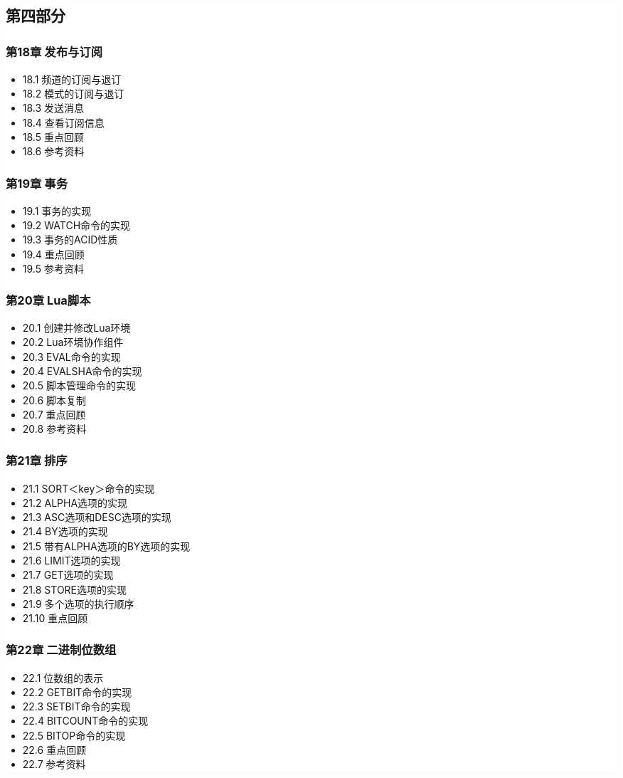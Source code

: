 ## 第四部分

### 第18章 发布与订阅

- 18.1 频道的订阅与退订
- 18.2 模式的订阅与退订
- 18.3 发送消息
- 18.4 查看订阅信息
- 18.5 重点回顾
- 18.6 参考资料

### 第19章 事务

- 19.1 事务的实现
- 19.2 WATCH命令的实现
- 19.3 事务的ACID性质
- 19.4 重点回顾
- 19.5 参考资料

### 第20章 Lua脚本

- 20.1 创建并修改Lua环境
- 20.2 Lua环境协作组件
- 20.3 EVAL命令的实现
- 20.4 EVALSHA命令的实现
- 20.5 脚本管理命令的实现
- 20.6 脚本复制
- 20.7 重点回顾
- 20.8 参考资料

### 第21章 排序

- 21.1 SORT＜key＞命令的实现
- 21.2 ALPHA选项的实现
- 21.3 ASC选项和DESC选项的实现
- 21.4 BY选项的实现
- 21.5 带有ALPHA选项的BY选项的实现
- 21.6 LIMIT选项的实现
- 21.7 GET选项的实现
- 21.8 STORE选项的实现
- 21.9 多个选项的执行顺序
- 21.10 重点回顾

### 第22章 二进制位数组

- 22.1 位数组的表示
- 22.2 GETBIT命令的实现
- 22.3 SETBIT命令的实现
- 22.4 BITCOUNT命令的实现
- 22.5 BITOP命令的实现
- 22.6 重点回顾
- 22.7 参考资料
